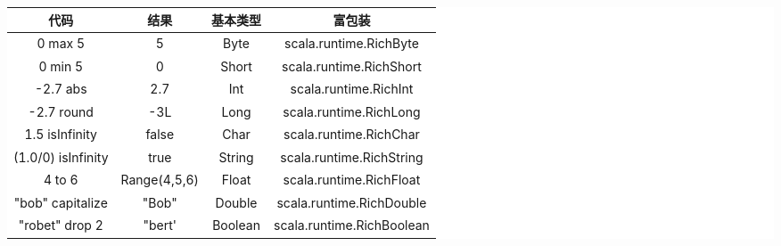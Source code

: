 代码				|结果		|基本类型	|富包装
:--------:|:-----:|:---------:|:----:
0 max 5				|5			|Byte		|scala.runtime.RichByte
0 min 5				|0			|Short		|scala.runtime.RichShort
-2.7 abs			|2.7		|Int		|scala.runtime.RichInt
-2.7 round			|-3L		|Long	|scala.runtime.RichLong
1.5 isInfinity		|false		|Char		|scala.runtime.RichChar
(1.0/0) isInfinity	|true		|String		|scala.runtime.RichString
4 to 6				|Range(4,5,6)	|Float	|scala.runtime.RichFloat
"bob" capitalize 	|"Bob"		|Double		|scala.runtime.RichDouble
"robet" drop 2		|"bert'		|Boolean		|scala.runtime.RichBoolean












